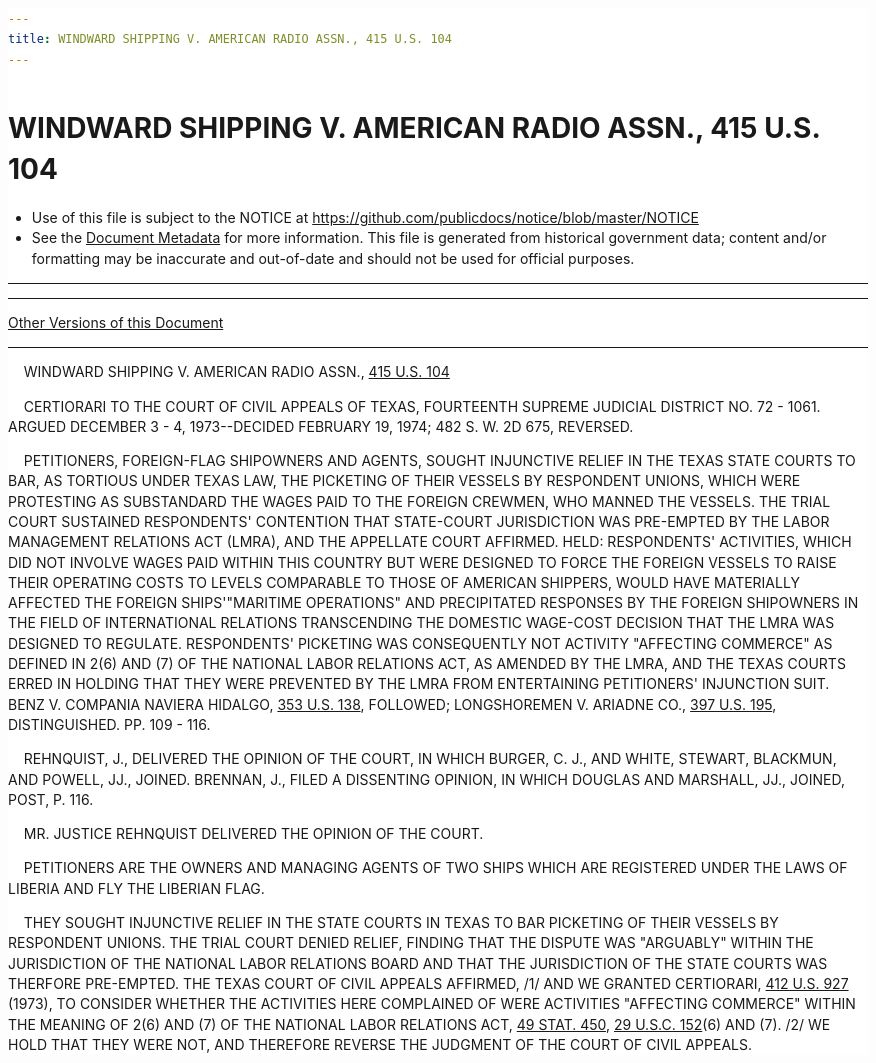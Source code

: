```yaml
---
title: WINDWARD SHIPPING V. AMERICAN RADIO ASSN., 415 U.S. 104
---
```


# WINDWARD SHIPPING V. AMERICAN RADIO ASSN., 415 U.S. 104

* Use of this file is subject to the NOTICE at https://github.com/publicdocs/notice/blob/master/NOTICE
* See the [Document Metadata](../../../index.md) for more information.
  This file is generated from historical government data; content and/or formatting may be inaccurate and out-of-date and should not be used for official purposes.

----------
----------

[Other Versions of this Document](https://publicdocs.github.io/go/links?ns=uslm-x&ref=%2Fus%2Fcourts%2Fscotus%2FusReporter%2F415%2F104)

----------

    WINDWARD SHIPPING V. AMERICAN RADIO ASSN., [415 U.S. 104][/us/courts/scotus/usReporter/415/104]

    CERTIORARI TO THE COURT OF CIVIL APPEALS OF TEXAS, FOURTEENTH SUPREME JUDICIAL DISTRICT NO. 72 - 1061.  ARGUED DECEMBER 3 - 4, 1973--DECIDED FEBRUARY 19, 1974; 482 S. W. 2D 675, REVERSED.

    PETITIONERS, FOREIGN-FLAG SHIPOWNERS AND AGENTS, SOUGHT INJUNCTIVE RELIEF IN THE TEXAS STATE COURTS TO BAR, AS TORTIOUS UNDER TEXAS LAW, THE PICKETING OF THEIR VESSELS BY RESPONDENT UNIONS, WHICH WERE PROTESTING AS SUBSTANDARD THE WAGES PAID TO THE FOREIGN CREWMEN, WHO MANNED THE VESSELS.  THE TRIAL COURT SUSTAINED RESPONDENTS' CONTENTION THAT STATE-COURT JURISDICTION WAS PRE-EMPTED BY THE LABOR MANAGEMENT RELATIONS ACT (LMRA), AND THE APPELLATE COURT AFFIRMED.  HELD:  RESPONDENTS'  ACTIVITIES, WHICH DID NOT INVOLVE WAGES PAID WITHIN THIS COUNTRY BUT WERE DESIGNED TO FORCE THE FOREIGN VESSELS TO RAISE THEIR OPERATING COSTS TO LEVELS COMPARABLE TO THOSE OF AMERICAN SHIPPERS, WOULD HAVE MATERIALLY AFFECTED THE FOREIGN SHIPS'"MARITIME OPERATIONS" AND PRECIPITATED RESPONSES BY THE FOREIGN SHIPOWNERS IN THE FIELD OF INTERNATIONAL RELATIONS TRANSCENDING THE DOMESTIC WAGE-COST DECISION THAT THE LMRA WAS DESIGNED TO REGULATE.  RESPONDENTS' PICKETING WAS CONSEQUENTLY NOT ACTIVITY "AFFECTING COMMERCE" AS DEFINED IN 2(6) AND (7) OF THE NATIONAL LABOR RELATIONS ACT, AS AMENDED BY THE LMRA, AND THE TEXAS COURTS ERRED IN HOLDING THAT THEY WERE PREVENTED BY THE LMRA FROM ENTERTAINING PETITIONERS' INJUNCTION SUIT.  BENZ V. COMPANIA NAVIERA HIDALGO, [353 U.S. 138][/us/courts/scotus/usReporter/353/138], FOLLOWED; LONGSHOREMEN V. ARIADNE CO., [397 U.S. 195][/us/courts/scotus/usReporter/397/195], DISTINGUISHED.  PP. 109 - 116.

    REHNQUIST, J., DELIVERED THE OPINION OF THE COURT, IN WHICH BURGER, C. J., AND WHITE, STEWART, BLACKMUN, AND POWELL, JJ., JOINED.  BRENNAN, J., FILED A DISSENTING OPINION, IN WHICH DOUGLAS AND MARSHALL, JJ., JOINED, POST, P. 116.

    MR. JUSTICE REHNQUIST DELIVERED THE OPINION OF THE COURT.

    PETITIONERS ARE THE OWNERS AND MANAGING AGENTS OF TWO SHIPS WHICH ARE REGISTERED UNDER THE LAWS OF LIBERIA AND FLY THE LIBERIAN FLAG.

    THEY SOUGHT INJUNCTIVE RELIEF IN THE STATE COURTS IN TEXAS TO BAR PICKETING OF THEIR VESSELS BY RESPONDENT UNIONS.  THE TRIAL COURT DENIED RELIEF, FINDING THAT THE DISPUTE WAS "ARGUABLY" WITHIN THE JURISDICTION OF THE NATIONAL LABOR RELATIONS BOARD AND THAT THE JURISDICTION OF THE STATE COURTS WAS THERFORE PRE-EMPTED.  THE TEXAS COURT OF CIVIL APPEALS AFFIRMED, /1/  AND WE GRANTED CERTIORARI, [412 U.S. 927][/us/courts/scotus/usReporter/412/927] (1973), TO CONSIDER WHETHER THE ACTIVITIES HERE COMPLAINED OF WERE ACTIVITIES "AFFECTING COMMERCE" WITHIN THE MEANING OF 2(6) AND (7) OF THE NATIONAL LABOR RELATIONS ACT, [49 STAT. 450][/us/stat/49/450], [29 U.S.C. 152][/us/usc/t29/s152](6) AND (7).  /2/  WE HOLD THAT THEY WERE NOT, AND THEREFORE REVERSE THE JUDGMENT OF THE COURT OF CIVIL APPEALS.


[/us/courts/scotus/usReporter/415/104]: https://publicdocs.github.io/go/links?ns=uslm-x&ref=%2Fus%2Fcourts%2Fscotus%2FusReporter%2F415%2F104
[/us/courts/scotus/usReporter/353/138]: https://publicdocs.github.io/go/links?ns=uslm-x&ref=%2Fus%2Fcourts%2Fscotus%2FusReporter%2F353%2F138
[/us/courts/scotus/usReporter/397/195]: https://publicdocs.github.io/go/links?ns=uslm-x&ref=%2Fus%2Fcourts%2Fscotus%2FusReporter%2F397%2F195
[/us/courts/scotus/usReporter/412/927]: https://publicdocs.github.io/go/links?ns=uslm-x&ref=%2Fus%2Fcourts%2Fscotus%2FusReporter%2F412%2F927
[/us/stat/49/450]: https://publicdocs.github.io/go/links?ns=uslm&ref=%2Fus%2Fstat%2F49%2F450
[/us/usc/t29/s152]: https://publicdocs.github.io/go/links?ns=uslm&ref=%2Fus%2Fusc%2Ft29%2Fs152
[/us/courts/scotus/usReporter/359/236]: https://publicdocs.github.io/go/links?ns=uslm-x&ref=%2Fus%2Fcourts%2Fscotus%2FusReporter%2F359%2F236
[/us/courts/scotus/usReporter/372/10]: https://publicdocs.github.io/go/links?ns=uslm-x&ref=%2Fus%2Fcourts%2Fscotus%2FusReporter%2F372%2F10
[/us/courts/scotus/usReporter/353/138]: https://publicdocs.github.io/go/links?ns=uslm-x&ref=%2Fus%2Fcourts%2Fscotus%2FusReporter%2F353%2F138
[/us/courts/scotus/usReporter/372/10]: https://publicdocs.github.io/go/links?ns=uslm-x&ref=%2Fus%2Fcourts%2Fscotus%2FusReporter%2F372%2F10
[/us/courts/scotus/usReporter/372/24]: https://publicdocs.github.io/go/links?ns=uslm-x&ref=%2Fus%2Fcourts%2Fscotus%2FusReporter%2F372%2F24
[/us/usc/t29/s152]: https://publicdocs.github.io/go/links?ns=uslm&ref=%2Fus%2Fusc%2Ft29%2Fs152
[/us/courts/scotus/usReporter/397/195]: https://publicdocs.github.io/go/links?ns=uslm-x&ref=%2Fus%2Fcourts%2Fscotus%2FusReporter%2F397%2F195
[/us/courts/scotus/usReporter/345/571]: https://publicdocs.github.io/go/links?ns=uslm-x&ref=%2Fus%2Fcourts%2Fscotus%2FusReporter%2F345%2F571
[/us/usc/t29/s152]: https://publicdocs.github.io/go/links?ns=uslm&ref=%2Fus%2Fusc%2Ft29%2Fs152
[/us/courts/scotus/usReporter/353/138]: https://publicdocs.github.io/go/links?ns=uslm-x&ref=%2Fus%2Fcourts%2Fscotus%2FusReporter%2F353%2F138
[/us/courts/scotus/usReporter/372/10]: https://publicdocs.github.io/go/links?ns=uslm-x&ref=%2Fus%2Fcourts%2Fscotus%2FusReporter%2F372%2F10
[/us/courts/scotus/usReporter/372/24]: https://publicdocs.github.io/go/links?ns=uslm-x&ref=%2Fus%2Fcourts%2Fscotus%2FusReporter%2F372%2F24
[/us/courts/scotus/usReporter/397/195]: https://publicdocs.github.io/go/links?ns=uslm-x&ref=%2Fus%2Fcourts%2Fscotus%2FusReporter%2F397%2F195
[/us/courts/scotus/usReporter/362/365]: https://publicdocs.github.io/go/links?ns=uslm-x&ref=%2Fus%2Fcourts%2Fscotus%2FusReporter%2F362%2F365
[/us/usc/t29/s101]: https://publicdocs.github.io/go/links?ns=uslm&ref=%2Fus%2Fusc%2Ft29%2Fs101
[/us/usc/t29/s152]: https://publicdocs.github.io/go/links?ns=uslm&ref=%2Fus%2Fusc%2Ft29%2Fs152
[/us/courts/scotus/usReporter/353/138]: https://publicdocs.github.io/go/links?ns=uslm-x&ref=%2Fus%2Fcourts%2Fscotus%2FusReporter%2F353%2F138
[/us/courts/scotus/usReporter/372/10]: https://publicdocs.github.io/go/links?ns=uslm-x&ref=%2Fus%2Fcourts%2Fscotus%2FusReporter%2F372%2F10
[/us/courts/scotus/usReporter/372/24]: https://publicdocs.github.io/go/links?ns=uslm-x&ref=%2Fus%2Fcourts%2Fscotus%2FusReporter%2F372%2F24
[/us/courts/scotus/usReporter/397/195]: https://publicdocs.github.io/go/links?ns=uslm-x&ref=%2Fus%2Fcourts%2Fscotus%2FusReporter%2F397%2F195
[/us/courts/scotus/usReporter/359/236]: https://publicdocs.github.io/go/links?ns=uslm-x&ref=%2Fus%2Fcourts%2Fscotus%2FusReporter%2F359%2F236
[/us/stat/1/55]: https://publicdocs.github.io/go/links?ns=uslm&ref=%2Fus%2Fstat%2F1%2F55
[/us/usc/t46/s1101]: https://publicdocs.github.io/go/links?ns=uslm&ref=%2Fus%2Fusc%2Ft46%2Fs1101
[/us/usc/t46/s1101]: https://publicdocs.github.io/go/links?ns=uslm&ref=%2Fus%2Fusc%2Ft46%2Fs1101
[/us/usc/t46/s861]: https://publicdocs.github.io/go/links?ns=uslm&ref=%2Fus%2Fusc%2Ft46%2Fs861
[/us/usc/t46/s1151]: https://publicdocs.github.io/go/links?ns=uslm&ref=%2Fus%2Fusc%2Ft46%2Fs1151
[/us/usc/t46/s1241]: https://publicdocs.github.io/go/links?ns=uslm&ref=%2Fus%2Fusc%2Ft46%2Fs1241
[/us/usc/t46/s251]: https://publicdocs.github.io/go/links?ns=uslm&ref=%2Fus%2Fusc%2Ft46%2Fs251
[/us/courts/scotus/usReporter/377/58]: https://publicdocs.github.io/go/links?ns=uslm-x&ref=%2Fus%2Fcourts%2Fscotus%2FusReporter%2F377%2F58
[/us/courts/scotus/usReporter/310/88]: https://publicdocs.github.io/go/links?ns=uslm-x&ref=%2Fus%2Fcourts%2Fscotus%2FusReporter%2F310%2F88
[/us/courts/scotus/usReporter/353/138]: https://publicdocs.github.io/go/links?ns=uslm-x&ref=%2Fus%2Fcourts%2Fscotus%2FusReporter%2F353%2F138
[/us/courts/scotus/usReporter/397/195]: https://publicdocs.github.io/go/links?ns=uslm-x&ref=%2Fus%2Fcourts%2Fscotus%2FusReporter%2F397%2F195
[/us/courts/scotus/usReporter/350/155]: https://publicdocs.github.io/go/links?ns=uslm-x&ref=%2Fus%2Fcourts%2Fscotus%2FusReporter%2F350%2F155
[/us/usc/t45/s151]: https://publicdocs.github.io/go/links?ns=uslm&ref=%2Fus%2Fusc%2Ft45%2Fs151
[/us/usc/t29/s152]: https://publicdocs.github.io/go/links?ns=uslm&ref=%2Fus%2Fusc%2Ft29%2Fs152
[/us/courts/scotus/usReporter/346/485]: https://publicdocs.github.io/go/links?ns=uslm-x&ref=%2Fus%2Fcourts%2Fscotus%2FusReporter%2F346%2F485
[/us/courts/scotus/usReporter/120/1]: https://publicdocs.github.io/go/links?ns=uslm-x&ref=%2Fus%2Fcourts%2Fscotus%2FusReporter%2F120%2F1